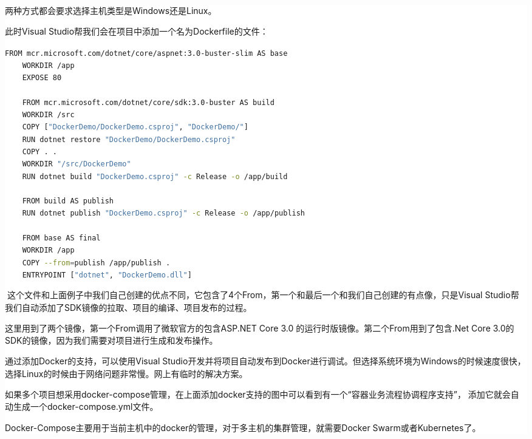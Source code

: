两种方式都会要求选择主机类型是Windows还是Linux。

此时Visual Studio帮我们会在项目中添加一个名为Dockerfile的文件：

```bash
FROM mcr.microsoft.com/dotnet/core/aspnet:3.0-buster-slim AS base
    WORKDIR /app
    EXPOSE 80

    FROM mcr.microsoft.com/dotnet/core/sdk:3.0-buster AS build
    WORKDIR /src
    COPY ["DockerDemo/DockerDemo.csproj", "DockerDemo/"]
    RUN dotnet restore "DockerDemo/DockerDemo.csproj"
    COPY . .
    WORKDIR "/src/DockerDemo"
    RUN dotnet build "DockerDemo.csproj" -c Release -o /app/build

    FROM build AS publish
    RUN dotnet publish "DockerDemo.csproj" -c Release -o /app/publish

    FROM base AS final
    WORKDIR /app
    COPY --from=publish /app/publish .
    ENTRYPOINT ["dotnet", "DockerDemo.dll"]
```

 这个文件和上面例子中我们自己创建的优点不同，它包含了4个From，第一个和最后一个和我们自己创建的有点像，只是Visual Studio帮我们自动添加了SDK镜像的拉取、项目的编译、项目发布的过程。

这里用到了两个镜像，第一个From调用了微软官方的包含ASP.NET Core 3.0 的运行时版镜像。第二个From用到了包含.Net Core 3.0的SDK的镜像，因为我们需要对项目进行生成和发布操作。

通过添加Docker的支持，可以使用Visual Studio开发并将项目自动发布到Docker进行调试。但选择系统环境为Windows的时候速度很快，选择Linux的时候由于网络问题非常慢。网上有临时的解决方案。

如果多个项目想采用docker-compose管理，在上面添加docker支持的图中可以看到有一个“容器业务流程协调程序支持”， 添加它就会自动生成一个docker-compose.yml文件。

Docker-Compose主要用于当前主机中的docker的管理，对于多主机的集群管理，就需要Docker Swarm或者Kubernetes了。
